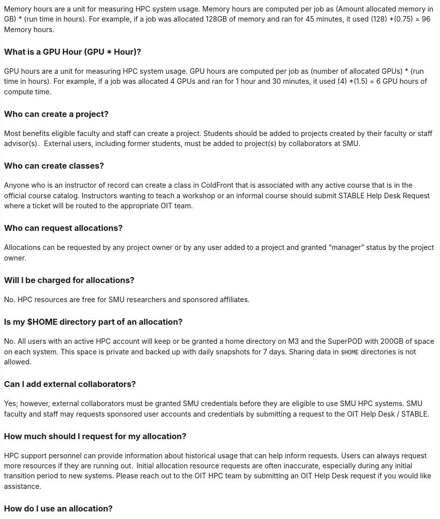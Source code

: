 Memory hours are a unit for measuring HPC system usage. Memory hours are computed per job as (Amount allocated memory in GB) * (run time in hours). For example, if a job was allocated 128GB of memory and ran for 45 minutes, it used (128) *(0.75) = 96 Memory hours. 

### What is a GPU Hour (GPU * Hour)? 

GPU hours are a unit for measuring HPC system usage. GPU hours are computed per job as (number of allocated GPUs) * (run time in hours). For example, if a job was allocated 4 GPUs and ran for 1 hour and 30 minutes, it used (4) *(1.5) = 6 GPU hours of compute time. 

### Who can create a project? 

Most benefits eligible faculty and staff can create a project. 
Students should be added to projects created by their faculty or staff advisor(s).  
External users, including former students, must be added to project(s) by collaborators at SMU.

### Who can create classes? 

Anyone who is an instructor of record can create a class in ColdFront that is associated with any active course that is in the official course catalog. Instructors wanting to teach a workshop or an informal course should submit STABLE Help Desk Request where a ticket will be routed to the appropriate OIT team. 

### Who can request allocations? 

Allocations can be requested by any project owner or by any user added to a project and granted “manager” status by the project owner. 

### Will I be charged for allocations? 

No. HPC resources are free for SMU researchers and sponsored affiliates. 

### Is my $HOME directory part of an allocation? 

No. All users with an active HPC account will keep or be granted a home directory on M3 and the SuperPOD with 200GB of space on each system. This space is private and backed up with daily snapshots for 7 days. Sharing data in `$HOME` directories is not allowed. 

### Can I add external collaborators? 

Yes; however, external collaborators must be granted SMU credentials before they are eligible to use SMU HPC systems. SMU faculty and staff may requests sponsored user accounts and credentials by submitting a request to the OIT Help Desk / STABLE. 

### How much should I request for my allocation? 

HPC support personnel can provide information about historical usage that can help inform requests. Users can always request more resources if they are running out.  Initial allocation resource requests are often inaccurate, especially during any initial transition period to new systems. Please reach out to the OIT HPC team by submitting an OIT Help Desk request if you would like assistance. 

### How do I use an allocation? 
